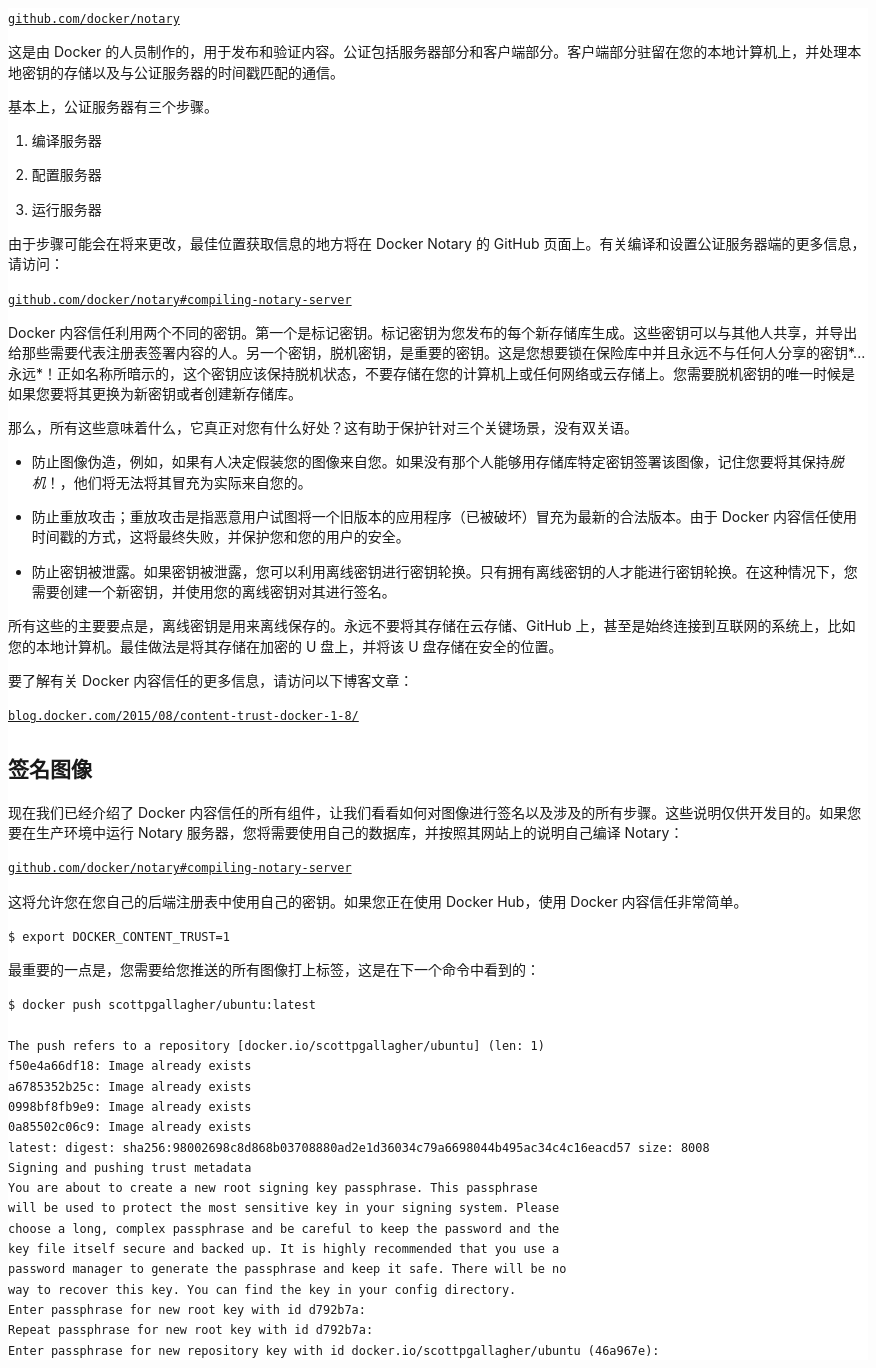 [`github.com/docker/notary`](https://github.com/docker/notary)

这是由 Docker 的人员制作的，用于发布和验证内容。公证包括服务器部分和客户端部分。客户端部分驻留在您的本地计算机上，并处理本地密钥的存储以及与公证服务器的时间戳匹配的通信。

基本上，公证服务器有三个步骤。

1.  编译服务器

1.  配置服务器

1.  运行服务器

由于步骤可能会在将来更改，最佳位置获取信息的地方将在 Docker Notary 的 GitHub 页面上。有关编译和设置公证服务器端的更多信息，请访问：

[`github.com/docker/notary#compiling-notary-server`](https://github.com/docker/notary#compiling-notary-server)

Docker 内容信任利用两个不同的密钥。第一个是标记密钥。标记密钥为您发布的每个新存储库生成。这些密钥可以与其他人共享，并导出给那些需要代表注册表签署内容的人。另一个密钥，脱机密钥，是重要的密钥。这是您想要锁在保险库中并且永远不与任何人分享的密钥*...永远*！正如名称所暗示的，这个密钥应该保持脱机状态，不要存储在您的计算机上或任何网络或云存储上。您需要脱机密钥的唯一时候是如果您要将其更换为新密钥或者创建新存储库。

那么，所有这些意味着什么，它真正对您有什么好处？这有助于保护针对三个关键场景，没有双关语。

+   防止图像伪造，例如，如果有人决定假装您的图像来自您。如果没有那个人能够用存储库特定密钥签署该图像，记住您要将其保持*脱机*！，他们将无法将其冒充为实际来自您的。

+   防止重放攻击；重放攻击是指恶意用户试图将一个旧版本的应用程序（已被破坏）冒充为最新的合法版本。由于 Docker 内容信任使用时间戳的方式，这将最终失败，并保护您和您的用户的安全。

+   防止密钥被泄露。如果密钥被泄露，您可以利用离线密钥进行密钥轮换。只有拥有离线密钥的人才能进行密钥轮换。在这种情况下，您需要创建一个新密钥，并使用您的离线密钥对其进行签名。

所有这些的主要要点是，离线密钥是用来离线保存的。永远不要将其存储在云存储、GitHub 上，甚至是始终连接到互联网的系统上，比如您的本地计算机。最佳做法是将其存储在加密的 U 盘上，并将该 U 盘存储在安全的位置。

要了解有关 Docker 内容信任的更多信息，请访问以下博客文章：

[`blog.docker.com/2015/08/content-trust-docker-1-8/`](http://blog.docker.com/2015/08/content-trust-docker-1-8/)

## 签名图像

现在我们已经介绍了 Docker 内容信任的所有组件，让我们看看如何对图像进行签名以及涉及的所有步骤。这些说明仅供开发目的。如果您要在生产环境中运行 Notary 服务器，您将需要使用自己的数据库，并按照其网站上的说明自己编译 Notary：

[`github.com/docker/notary#compiling-notary-server`](https://github.com/docker/notary#compiling-notary-server)

这将允许您在您自己的后端注册表中使用自己的密钥。如果您正在使用 Docker Hub，使用 Docker 内容信任非常简单。

```
$ export DOCKER_CONTENT_TRUST=1

```

最重要的一点是，您需要给您推送的所有图像打上标签，这是在下一个命令中看到的：

```
$ docker push scottpgallagher/ubuntu:latest

The push refers to a repository [docker.io/scottpgallagher/ubuntu] (len: 1)
f50e4a66df18: Image already exists
a6785352b25c: Image already exists
0998bf8fb9e9: Image already exists
0a85502c06c9: Image already exists
latest: digest: sha256:98002698c8d868b03708880ad2e1d36034c79a6698044b495ac34c4c16eacd57 size: 8008
Signing and pushing trust metadata
You are about to create a new root signing key passphrase. This passphrase
will be used to protect the most sensitive key in your signing system. Please
choose a long, complex passphrase and be careful to keep the password and the
key file itself secure and backed up. It is highly recommended that you use a
password manager to generate the passphrase and keep it safe. There will be no
way to recover this key. You can find the key in your config directory.
Enter passphrase for new root key with id d792b7a:
Repeat passphrase for new root key with id d792b7a:
Enter passphrase for new repository key with id docker.io/scottpgallagher/ubuntu (46a967e):
```